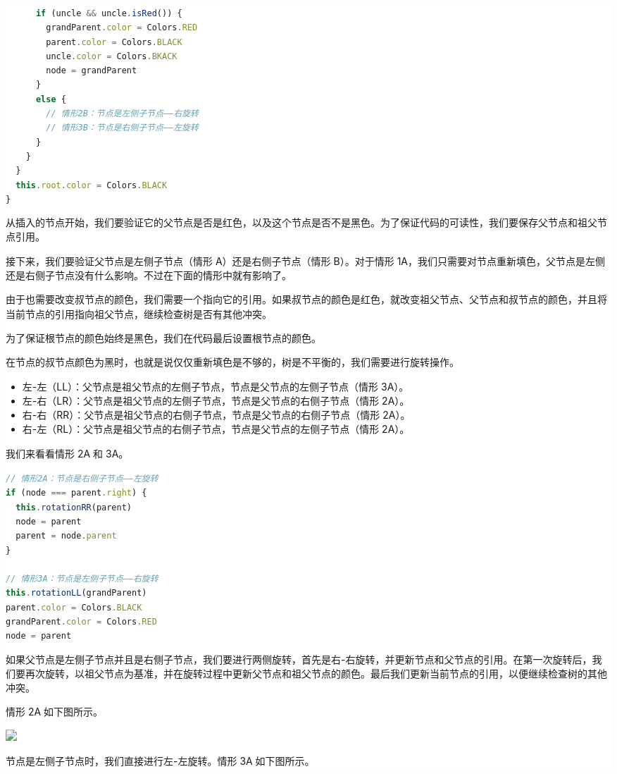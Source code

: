```jsx
      if (uncle && uncle.isRed()) {
        grandParent.color = Colors.RED
        parent.color = Colors.BLACK
        uncle.color = Colors.BKACK
        node = grandParent
      }
      else {
        // 情形2B：节点是左侧子节点——右旋转
        // 情形3B：节点是右侧子节点——左旋转
      }
    }
  }
  this.root.color = Colors.BLACK
}
```

从插入的节点开始，我们要验证它的父节点是否是红色，以及这个节点是否不是黑色。为了保证代码的可读性，我们要保存父节点和祖父节点引用。

接下来，我们要验证父节点是左侧子节点（情形 A）还是右侧子节点（情形 B）。对于情形 1A，我们只需要对节点重新填色，父节点是左侧还是右侧子节点没有什么影响。不过在下面的情形中就有影响了。

由于也需要改变叔节点的颜色，我们需要一个指向它的引用。如果叔节点的颜色是红色，就改变祖父节点、父节点和叔节点的颜色，并且将当前节点的引用指向祖父节点，继续检查树是否有其他冲突。

为了保证根节点的颜色始终是黑色，我们在代码最后设置根节点的颜色。

在节点的叔节点颜色为黑时，也就是说仅仅重新填色是不够的，树是不平衡的，我们需要进行旋转操作。

- 左-左（LL）：父节点是祖父节点的左侧子节点，节点是父节点的左侧子节点（情形 3A）。
- 左-右（LR）：父节点是祖父节点的左侧子节点，节点是父节点的右侧子节点（情形 2A）。
- 右-右（RR）：父节点是祖父节点的右侧子节点，节点是父节点的右侧子节点（情形 2A）。
- 右-左（RL）：父节点是祖父节点的右侧子节点，节点是父节点的左侧子节点（情形 2A）。

我们来看看情形 2A 和 3A。

```jsx
// 情形2A：节点是右侧子节点——左旋转
if (node === parent.right) {
  this.rotationRR(parent)
  node = parent
  parent = node.parent
}

// 情形3A：节点是左侧子节点——右旋转
this.rotationLL(grandParent)
parent.color = Colors.BLACK
grandParent.color = Colors.RED
node = parent
```

如果父节点是左侧子节点并且是右侧子节点，我们要进行两侧旋转，首先是右-右旋转，并更新节点和父节点的引用。在第一次旋转后，我们要再次旋转，以祖父节点为基准，并在旋转过程中更新父节点和祖父节点的颜色。最后我们更新当前节点的引用，以便继续检查树的其他冲突。

情形 2A 如下图所示。

![](https://tva1.sinaimg.cn/large/e6c9d24egy1h1xy7lwjvqj21de0dk75r.jpg)

节点是左侧子节点时，我们直接进行左-左旋转。情形 3A 如下图所示。
